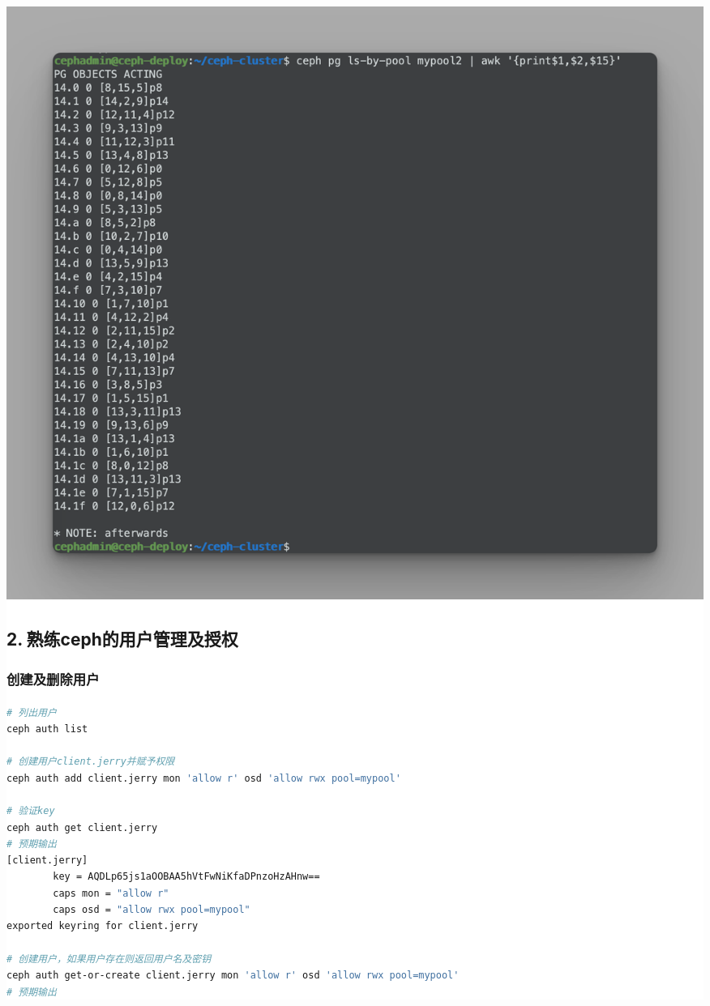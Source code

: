 ![image-20221230165547658](assets/image-20221230165547658.png)



## 2. 熟练ceph的用户管理及授权

### 创建及删除用户

```bash
# 列出用户
ceph auth list

# 创建用户client.jerry并赋予权限
ceph auth add client.jerry mon 'allow r' osd 'allow rwx pool=mypool'

# 验证key
ceph auth get client.jerry
# 预期输出
[client.jerry]
        key = AQDLp65js1aOOBAA5hVtFwNiKfaDPnzoHzAHnw==
        caps mon = "allow r"
        caps osd = "allow rwx pool=mypool"
exported keyring for client.jerry

# 创建用户，如果用户存在则返回用户名及密钥
ceph auth get-or-create client.jerry mon 'allow r' osd 'allow rwx pool=mypool'
# 预期输出
```
